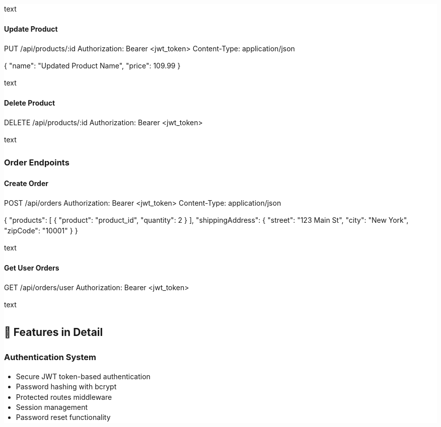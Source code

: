 text

#### Update Product
PUT /api/products/:id
Authorization: Bearer <jwt_token>
Content-Type: application/json

{
"name": "Updated Product Name",
"price": 109.99
}

text

#### Delete Product
DELETE /api/products/:id
Authorization: Bearer <jwt_token>

text

### Order Endpoints

#### Create Order
POST /api/orders
Authorization: Bearer <jwt_token>
Content-Type: application/json

{
"products": [
{
"product": "product_id",
"quantity": 2
}
],
"shippingAddress": {
"street": "123 Main St",
"city": "New York",
"zipCode": "10001"
}
}

text

#### Get User Orders
GET /api/orders/user
Authorization: Bearer <jwt_token>

text

## 🎯 Features in Detail

### Authentication System
- Secure JWT token-based authentication
- Password hashing with bcrypt
- Protected routes middleware
- Session management
- Password reset functionality
